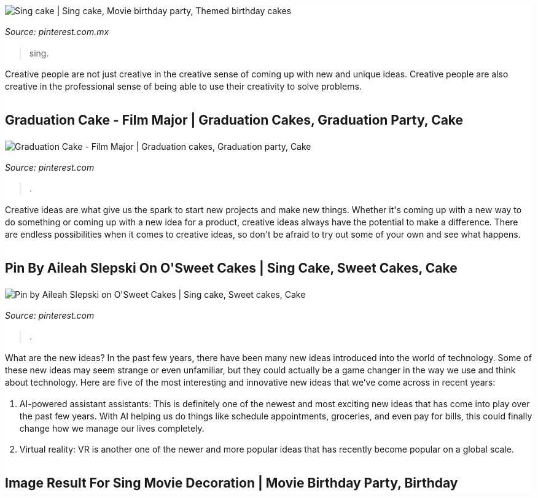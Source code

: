 <img loading=lazy src="https://i.pinimg.com/originals/99/a7/03/99a7037ac4fd02ba97c14d421f913f56.jpg" onerror="this.onerror=null;this.src='https://tse2.mm.bing.net/th?id=OIP.a_FsgUFxWVmYnKwUVzzOFAHaJ4&amp;pid=15.1';" alt="Sing cake | Sing cake, Movie birthday party, Themed birthday cakes">

_Source: pinterest.com.mx_

>sing. 

	

Creative people are not just creative in the creative sense of coming up with new and unique ideas. Creative people are also creative in the professional sense of being able to use their creativity to solve problems.

    
## Graduation Cake - Film Major | Graduation Cakes, Graduation Party, Cake

<img loading=lazy src="https://i.pinimg.com/originals/2a/29/a5/2a29a53574ef06aa6fa3661199dedb0e.jpg" onerror="this.onerror=null;this.src='https://tse1.mm.bing.net/th?id=OIP.y1SpS0UKKUiLyJusJzqVEAHaJ4&amp;pid=15.1';" alt="Graduation Cake - Film Major | Graduation cakes, Graduation party, Cake">

_Source: pinterest.com_

>. 

	

Creative ideas are what give us the spark to start new projects and make new things. Whether it's coming up with a new way to do something or coming up with a new idea for a product, creative ideas always have the potential to make a difference. There are endless possibilities when it comes to creative ideas, so don't be afraid to try out some of your own and see what happens.

    
## Pin By Aileah Slepski On O&#039;Sweet Cakes | Sing Cake, Sweet Cakes, Cake

<img loading=lazy src="https://i.pinimg.com/originals/b9/c6/81/b9c681c2ad26329a1d54784449d9188b.jpg" onerror="this.onerror=null;this.src='https://tse3.mm.bing.net/th?id=OIP.9qcUKHfiHRNihfAMSesLyQHaHa&amp;pid=15.1';" alt="Pin by Aileah Slepski on O&#039;Sweet Cakes | Sing cake, Sweet cakes, Cake">

_Source: pinterest.com_

>. 

	

What are the new ideas?
In the past few years, there have been many new ideas introduced into the world of technology. Some of these new ideas may seem strange or even unfamiliar, but they could actually be a game changer in the way we use and think about technology. Here are five of the most interesting and innovative new ideas that we’ve come across in recent years:
1. AI-powered assistant assistants: This is definitely one of the newest and most exciting new ideas that has come into play over the past few years. With AI helping us do things like schedule appointments, groceries, and even pay for bills, this could finally change how we manage our lives completely.

2. Virtual reality: VR is another one of the newer and more popular ideas that has recently become popular on a global scale.

    
## Image Result For Sing Movie Decoration | Movie Birthday Party, Birthday
